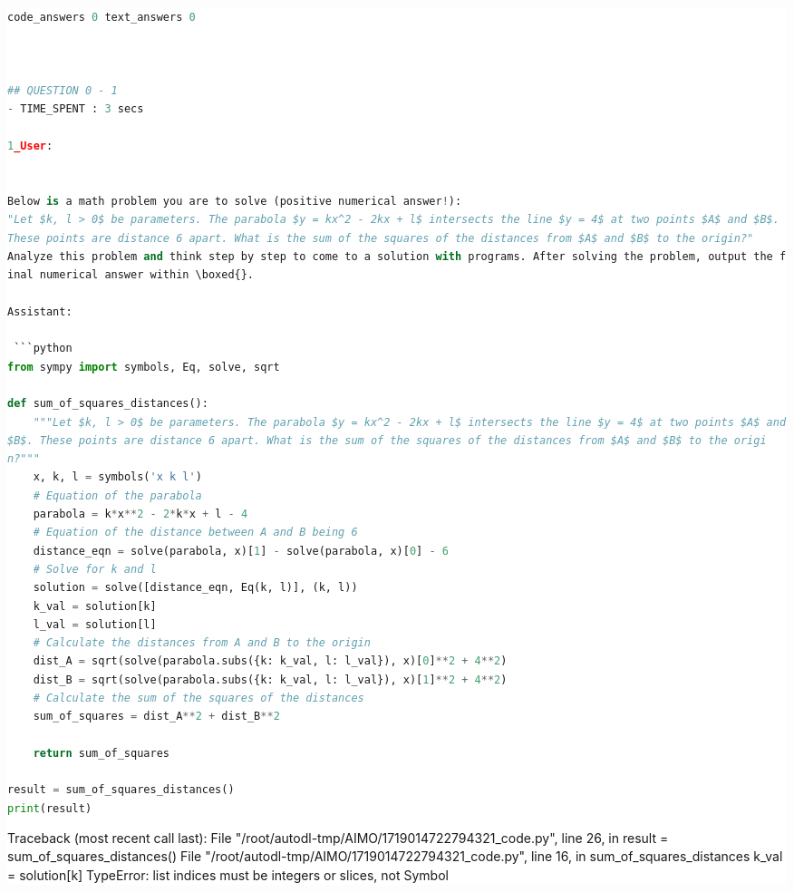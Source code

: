 ```python
code_answers 0 text_answers 0



## QUESTION 0 - 1 
- TIME_SPENT : 3 secs

1_User:


Below is a math problem you are to solve (positive numerical answer!):
"Let $k, l > 0$ be parameters. The parabola $y = kx^2 - 2kx + l$ intersects the line $y = 4$ at two points $A$ and $B$. These points are distance 6 apart. What is the sum of the squares of the distances from $A$ and $B$ to the origin?"
Analyze this problem and think step by step to come to a solution with programs. After solving the problem, output the final numerical answer within \boxed{}.

Assistant:

 ```python
from sympy import symbols, Eq, solve, sqrt

def sum_of_squares_distances():
    """Let $k, l > 0$ be parameters. The parabola $y = kx^2 - 2kx + l$ intersects the line $y = 4$ at two points $A$ and $B$. These points are distance 6 apart. What is the sum of the squares of the distances from $A$ and $B$ to the origin?"""
    x, k, l = symbols('x k l')
    # Equation of the parabola
    parabola = k*x**2 - 2*k*x + l - 4
    # Equation of the distance between A and B being 6
    distance_eqn = solve(parabola, x)[1] - solve(parabola, x)[0] - 6
    # Solve for k and l
    solution = solve([distance_eqn, Eq(k, l)], (k, l))
    k_val = solution[k]
    l_val = solution[l]
    # Calculate the distances from A and B to the origin
    dist_A = sqrt(solve(parabola.subs({k: k_val, l: l_val}), x)[0]**2 + 4**2)
    dist_B = sqrt(solve(parabola.subs({k: k_val, l: l_val}), x)[1]**2 + 4**2)
    # Calculate the sum of the squares of the distances
    sum_of_squares = dist_A**2 + dist_B**2

    return sum_of_squares

result = sum_of_squares_distances()
print(result)
```

Traceback (most recent call last):
  File "/root/autodl-tmp/AIMO/1719014722794321_code.py", line 26, in <module>
    result = sum_of_squares_distances()
  File "/root/autodl-tmp/AIMO/1719014722794321_code.py", line 16, in sum_of_squares_distances
    k_val = solution[k]
TypeError: list indices must be integers or slices, not Symbol
